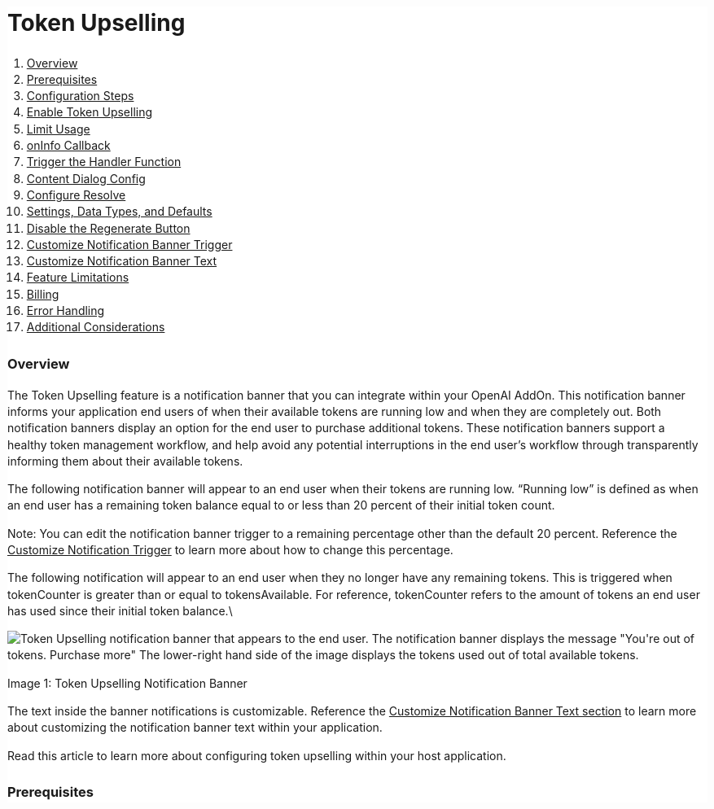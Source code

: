 # Token Upselling

1. [Overview](broken-reference)
2. [Prerequisites](broken-reference)
3. [Configuration Steps](broken-reference)
4. [Enable Token Upselling](broken-reference)
5. [Limit Usage](broken-reference)
6. [onInfo Callback](broken-reference)
7. [Trigger the Handler Function](broken-reference)
8. [Content Dialog Config](broken-reference)
9. [Configure Resolve](broken-reference)
10. [Settings, Data Types, and Defaults](broken-reference)
11. [Disable the Regenerate Button](broken-reference)
12. [Customize Notification Banner Trigger](broken-reference)
13. [Customize Notification Banner Text](broken-reference)
14. [Feature Limitations](broken-reference)
15. [Billing](broken-reference)
16. [Error Handling](broken-reference)
17. [Additional Considerations](broken-reference)

### Overview <a href="#overview" id="overview"></a>

The Token Upselling feature is a notification banner that you can integrate within your OpenAI AddOn. This notification banner informs your application end users of when their available tokens are running low and when they are completely out. Both notification banners display an option for the end user to purchase additional tokens. These notification banners support a healthy token management workflow, and help avoid any potential interruptions in the end user’s workflow through transparently informing them about their available tokens.

The following notification banner will appear to an end user when their tokens are running low. “Running low” is defined as when an end user has a remaining token balance equal to or less than 20 percent of their initial token count.

Note: You can edit the notification banner trigger to a remaining percentage other than the default 20 percent. Reference the [Customize Notification Trigger](https://docs.beefree.io/?page\_id=8256\&preview=true#customize-notification-banner-trigger) to learn more about how to change this percentage.

The following notification will appear to an end user when they no longer have any remaining tokens. This is triggered when tokenCounter is greater than or equal to tokensAvailable. For reference, tokenCounter refers to the amount of tokens an end user has used since their initial token balance.\


![Token Upselling notification banner that appears to the end user. The notification banner displays the message "You're out of tokens. Purchase more" The lower-right hand side of the image displays the tokens used out of total available tokens.](https://docs.beefree.io/wp-content/uploads/2023/11/CleanShot-2023-11-07-at-14.36.22.png)

Image 1: Token Upselling Notification Banner

The text inside the banner notifications is customizable. Reference the [Customize Notification Banner Text section](https://docs.beefree.io/?page\_id=8256\&preview=true#customize-notification-banner-text) to learn more about customizing the notification banner text within your application.&#x20;

Read this article to learn more about configuring token upselling within your host application.

### Prerequisites <a href="#prerequisites" id="prerequisites"></a>
